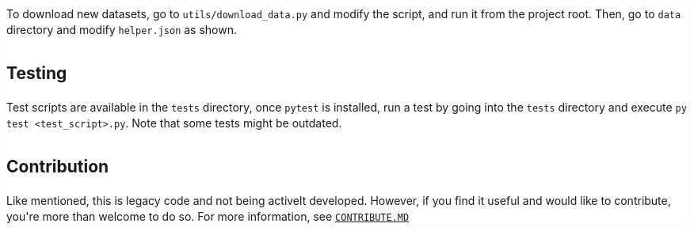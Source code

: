 To download new datasets, go to `utils/download_data.py` and modify the script, and run it from the project root. Then, go to `data` directory and modify `helper.json` as shown.

## Testing

Test scripts are available in the `tests` directory, once `pytest` is installed, run a test by going into the `tests` directory and execute `pytest <test_script>.py`. Note that some tests might be outdated.

## Contribution

Like mentioned, this is legacy code and not being activelt developed. However, if you find it useful and would like to contribute, you're more than welcome to do so. For more information, see [`CONTRIBUTE.MD`](../../docs/CONTRIBUTE.MD)
